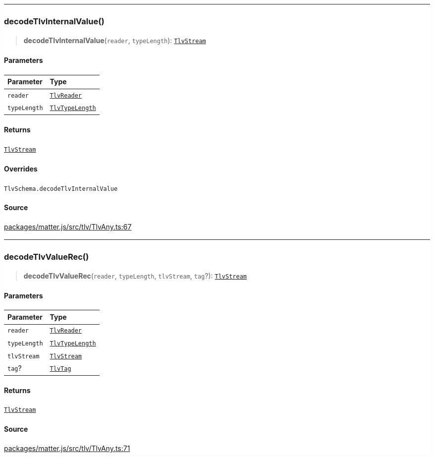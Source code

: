 ***

### decodeTlvInternalValue()

> **decodeTlvInternalValue**(`reader`, `typeLength`): [`TlvStream`](../README.md#tlvstream)

#### Parameters

| Parameter | Type |
| :------ | :------ |
| `reader` | [`TlvReader`](../interfaces/TlvReader.md) |
| `typeLength` | [`TlvTypeLength`](../README.md#tlvtypelength) |

#### Returns

[`TlvStream`](../README.md#tlvstream)

#### Overrides

`TlvSchema.decodeTlvInternalValue`

#### Source

[packages/matter.js/src/tlv/TlvAny.ts:67](https://github.com/project-chip/matter.js/blob/7a8cbb56b87d4ccf34bec5a9a95ab40a1711324f/packages/matter.js/src/tlv/TlvAny.ts#L67)

***

### decodeTlvValueRec()

> **decodeTlvValueRec**(`reader`, `typeLength`, `tlvStream`, `tag`?): [`TlvStream`](../README.md#tlvstream)

#### Parameters

| Parameter | Type |
| :------ | :------ |
| `reader` | [`TlvReader`](../interfaces/TlvReader.md) |
| `typeLength` | [`TlvTypeLength`](../README.md#tlvtypelength) |
| `tlvStream` | [`TlvStream`](../README.md#tlvstream) |
| `tag`? | [`TlvTag`](../README.md#tlvtag) |

#### Returns

[`TlvStream`](../README.md#tlvstream)

#### Source

[packages/matter.js/src/tlv/TlvAny.ts:71](https://github.com/project-chip/matter.js/blob/7a8cbb56b87d4ccf34bec5a9a95ab40a1711324f/packages/matter.js/src/tlv/TlvAny.ts#L71)
